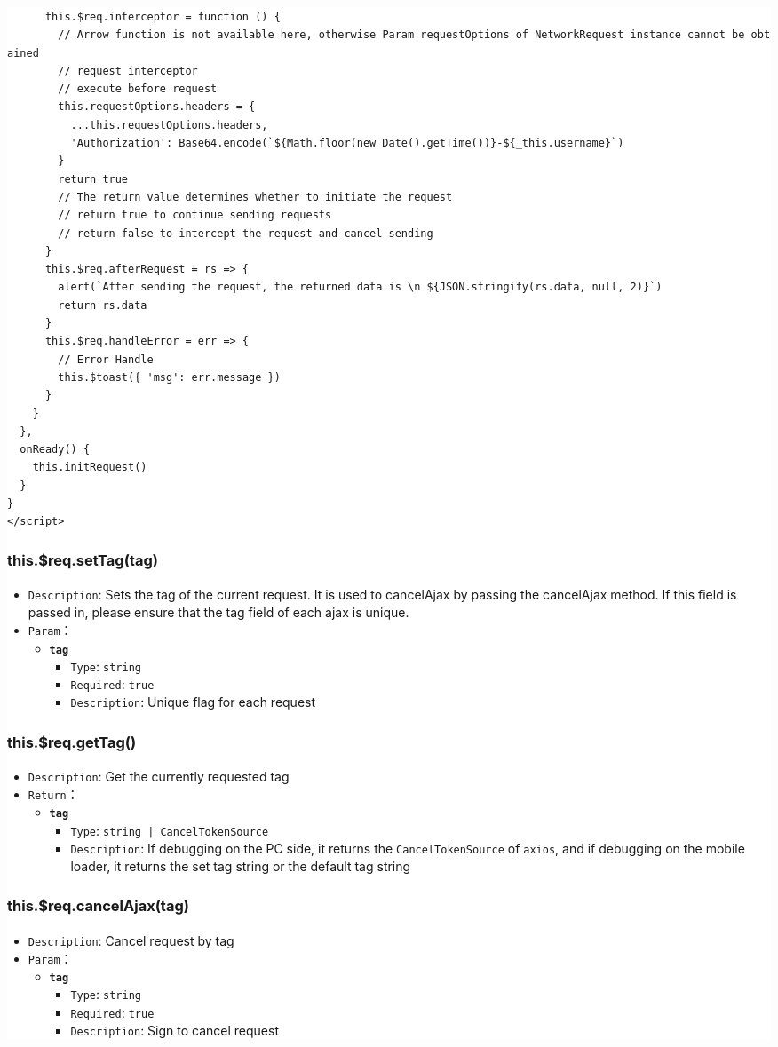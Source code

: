 ``` vue
      this.$req.interceptor = function () {
        // Arrow function is not available here, otherwise Param requestOptions of NetworkRequest instance cannot be obtained
        // request interceptor
        // execute before request
        this.requestOptions.headers = {
          ...this.requestOptions.headers,
          'Authorization': Base64.encode(`${Math.floor(new Date().getTime())}-${_this.username}`)
        }
        return true
        // The return value determines whether to initiate the request
        // return true to continue sending requests
        // return false to intercept the request and cancel sending
      }
      this.$req.afterRequest = rs => {
        alert(`After sending the request, the returned data is \n ${JSON.stringify(rs.data, null, 2)}`)
        return rs.data
      }
      this.$req.handleError = err => {
        // Error Handle
        this.$toast({ 'msg': err.message })
      }
    }
  },
  onReady() {
    this.initRequest()
  }
}
</script>
```

### this.$req.setTag(tag)
- `Description`: Sets the tag of the current request. It is used to cancelAjax by passing the cancelAjax method. If this field is passed in, please ensure that the tag field of each ajax is unique.
- `Param`：
  - **`tag`**
    + `Type`: `string`
    + `Required`: `true`
    + `Description`: Unique flag for each request

### this.$req.getTag()
- `Description`: Get the currently requested tag
- `Return`：
  - **`tag`**
    + `Type`: `string | CancelTokenSource`
    + `Description`: If debugging on the PC side, it returns the `CancelTokenSource` of `axios`, and if debugging on the mobile loader, it returns the set tag string or the default tag string

### this.$req.cancelAjax(tag)
- `Description`: Cancel request by tag
- `Param`：
  - **`tag`**
    + `Type`: `string`
    + `Required`: `true`
    + `Description`: Sign to cancel request

